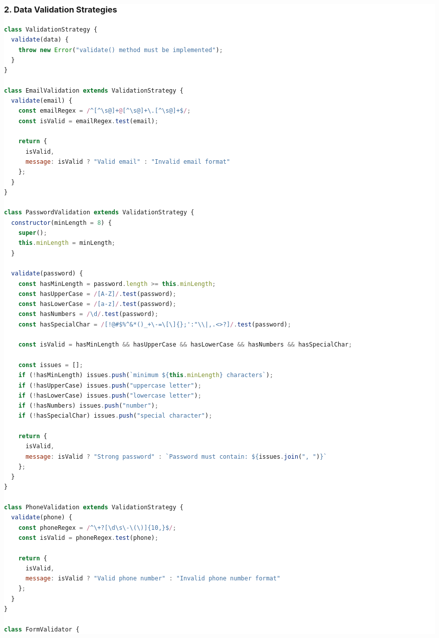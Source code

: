 ### 2. Data Validation Strategies

```javascript
class ValidationStrategy {
  validate(data) {
    throw new Error("validate() method must be implemented");
  }
}

class EmailValidation extends ValidationStrategy {
  validate(email) {
    const emailRegex = /^[^\s@]+@[^\s@]+\.[^\s@]+$/;
    const isValid = emailRegex.test(email);
    
    return {
      isValid,
      message: isValid ? "Valid email" : "Invalid email format"
    };
  }
}

class PasswordValidation extends ValidationStrategy {
  constructor(minLength = 8) {
    super();
    this.minLength = minLength;
  }
  
  validate(password) {
    const hasMinLength = password.length >= this.minLength;
    const hasUpperCase = /[A-Z]/.test(password);
    const hasLowerCase = /[a-z]/.test(password);
    const hasNumbers = /\d/.test(password);
    const hasSpecialChar = /[!@#$%^&*()_+\-=\[\]{};':"\\|,.<>?]/.test(password);
    
    const isValid = hasMinLength && hasUpperCase && hasLowerCase && hasNumbers && hasSpecialChar;
    
    const issues = [];
    if (!hasMinLength) issues.push(`minimum ${this.minLength} characters`);
    if (!hasUpperCase) issues.push("uppercase letter");
    if (!hasLowerCase) issues.push("lowercase letter");
    if (!hasNumbers) issues.push("number");
    if (!hasSpecialChar) issues.push("special character");
    
    return {
      isValid,
      message: isValid ? "Strong password" : `Password must contain: ${issues.join(", ")}`
    };
  }
}

class PhoneValidation extends ValidationStrategy {
  validate(phone) {
    const phoneRegex = /^\+?[\d\s\-\(\)]{10,}$/;
    const isValid = phoneRegex.test(phone);
    
    return {
      isValid,
      message: isValid ? "Valid phone number" : "Invalid phone number format"
    };
  }
}

class FormValidator {
```